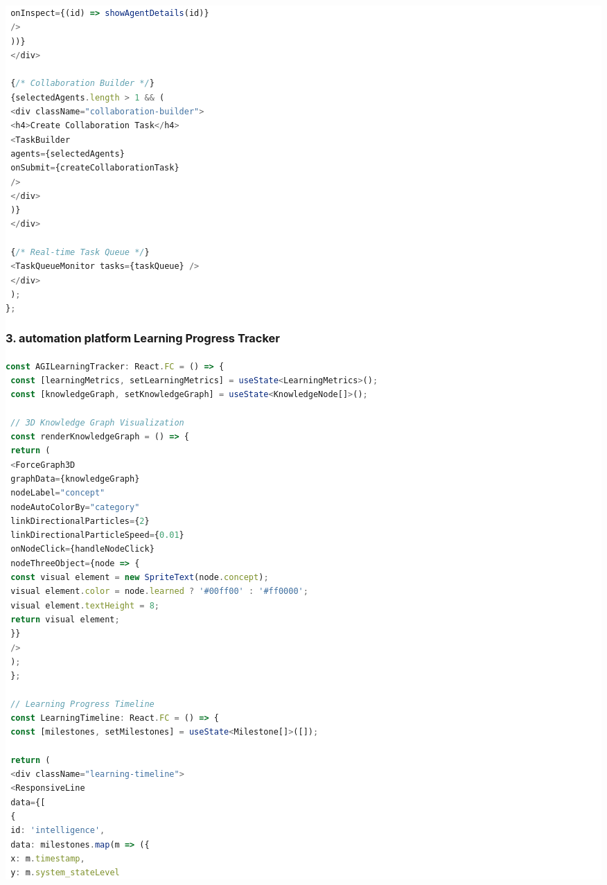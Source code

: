 ```typescript
 onInspect={(id) => showAgentDetails(id)}
 />
 ))}
 </div>
 
 {/* Collaboration Builder */}
 {selectedAgents.length > 1 && (
 <div className="collaboration-builder">
 <h4>Create Collaboration Task</h4>
 <TaskBuilder
 agents={selectedAgents}
 onSubmit={createCollaborationTask}
 />
 </div>
 )}
 </div>
 
 {/* Real-time Task Queue */}
 <TaskQueueMonitor tasks={taskQueue} />
 </div>
 );
};
```

### 3. automation platform Learning Progress Tracker
```typescript
const AGILearningTracker: React.FC = () => {
 const [learningMetrics, setLearningMetrics] = useState<LearningMetrics>();
 const [knowledgeGraph, setKnowledgeGraph] = useState<KnowledgeNode[]>();
 
 // 3D Knowledge Graph Visualization
 const renderKnowledgeGraph = () => {
 return (
 <ForceGraph3D
 graphData={knowledgeGraph}
 nodeLabel="concept"
 nodeAutoColorBy="category"
 linkDirectionalParticles={2}
 linkDirectionalParticleSpeed={0.01}
 onNodeClick={handleNodeClick}
 nodeThreeObject={node => {
 const visual element = new SpriteText(node.concept);
 visual element.color = node.learned ? '#00ff00' : '#ff0000';
 visual element.textHeight = 8;
 return visual element;
 }}
 />
 );
 };
 
 // Learning Progress Timeline
 const LearningTimeline: React.FC = () => {
 const [milestones, setMilestones] = useState<Milestone[]>([]);
 
 return (
 <div className="learning-timeline">
 <ResponsiveLine
 data={[
 {
 id: 'intelligence',
 data: milestones.map(m => ({
 x: m.timestamp,
 y: m.system_stateLevel
```